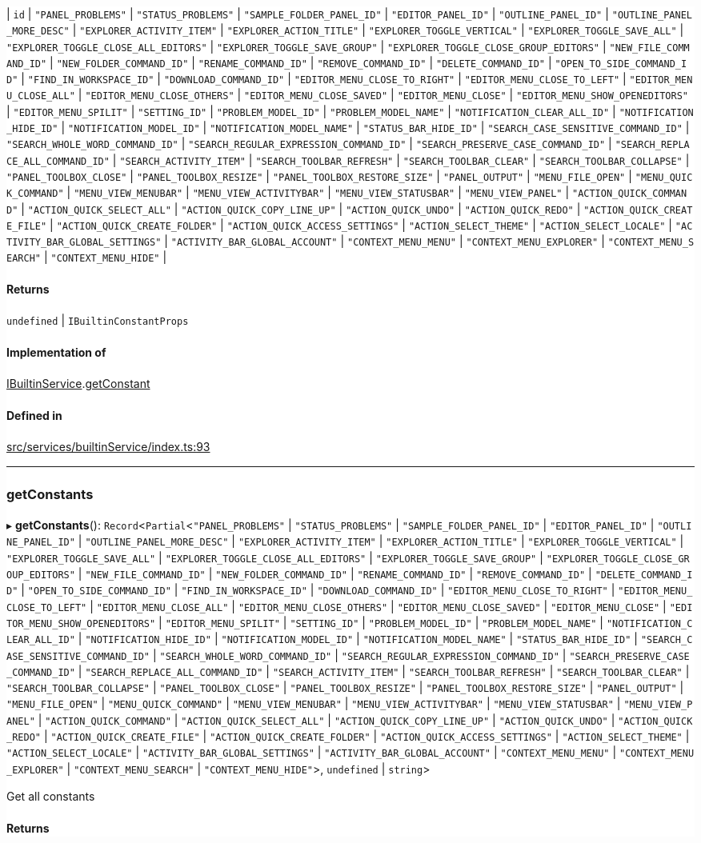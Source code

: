 | `id` | `"PANEL_PROBLEMS"` \| `"STATUS_PROBLEMS"` \| `"SAMPLE_FOLDER_PANEL_ID"` \| `"EDITOR_PANEL_ID"` \| `"OUTLINE_PANEL_ID"` \| `"OUTLINE_PANEL_MORE_DESC"` \| `"EXPLORER_ACTIVITY_ITEM"` \| `"EXPLORER_ACTION_TITLE"` \| `"EXPLORER_TOGGLE_VERTICAL"` \| `"EXPLORER_TOGGLE_SAVE_ALL"` \| `"EXPLORER_TOGGLE_CLOSE_ALL_EDITORS"` \| `"EXPLORER_TOGGLE_SAVE_GROUP"` \| `"EXPLORER_TOGGLE_CLOSE_GROUP_EDITORS"` \| `"NEW_FILE_COMMAND_ID"` \| `"NEW_FOLDER_COMMAND_ID"` \| `"RENAME_COMMAND_ID"` \| `"REMOVE_COMMAND_ID"` \| `"DELETE_COMMAND_ID"` \| `"OPEN_TO_SIDE_COMMAND_ID"` \| `"FIND_IN_WORKSPACE_ID"` \| `"DOWNLOAD_COMMAND_ID"` \| `"EDITOR_MENU_CLOSE_TO_RIGHT"` \| `"EDITOR_MENU_CLOSE_TO_LEFT"` \| `"EDITOR_MENU_CLOSE_ALL"` \| `"EDITOR_MENU_CLOSE_OTHERS"` \| `"EDITOR_MENU_CLOSE_SAVED"` \| `"EDITOR_MENU_CLOSE"` \| `"EDITOR_MENU_SHOW_OPENEDITORS"` \| `"EDITOR_MENU_SPILIT"` \| `"SETTING_ID"` \| `"PROBLEM_MODEL_ID"` \| `"PROBLEM_MODEL_NAME"` \| `"NOTIFICATION_CLEAR_ALL_ID"` \| `"NOTIFICATION_HIDE_ID"` \| `"NOTIFICATION_MODEL_ID"` \| `"NOTIFICATION_MODEL_NAME"` \| `"STATUS_BAR_HIDE_ID"` \| `"SEARCH_CASE_SENSITIVE_COMMAND_ID"` \| `"SEARCH_WHOLE_WORD_COMMAND_ID"` \| `"SEARCH_REGULAR_EXPRESSION_COMMAND_ID"` \| `"SEARCH_PRESERVE_CASE_COMMAND_ID"` \| `"SEARCH_REPLACE_ALL_COMMAND_ID"` \| `"SEARCH_ACTIVITY_ITEM"` \| `"SEARCH_TOOLBAR_REFRESH"` \| `"SEARCH_TOOLBAR_CLEAR"` \| `"SEARCH_TOOLBAR_COLLAPSE"` \| `"PANEL_TOOLBOX_CLOSE"` \| `"PANEL_TOOLBOX_RESIZE"` \| `"PANEL_TOOLBOX_RESTORE_SIZE"` \| `"PANEL_OUTPUT"` \| `"MENU_FILE_OPEN"` \| `"MENU_QUICK_COMMAND"` \| `"MENU_VIEW_MENUBAR"` \| `"MENU_VIEW_ACTIVITYBAR"` \| `"MENU_VIEW_STATUSBAR"` \| `"MENU_VIEW_PANEL"` \| `"ACTION_QUICK_COMMAND"` \| `"ACTION_QUICK_SELECT_ALL"` \| `"ACTION_QUICK_COPY_LINE_UP"` \| `"ACTION_QUICK_UNDO"` \| `"ACTION_QUICK_REDO"` \| `"ACTION_QUICK_CREATE_FILE"` \| `"ACTION_QUICK_CREATE_FOLDER"` \| `"ACTION_QUICK_ACCESS_SETTINGS"` \| `"ACTION_SELECT_THEME"` \| `"ACTION_SELECT_LOCALE"` \| `"ACTIVITY_BAR_GLOBAL_SETTINGS"` \| `"ACTIVITY_BAR_GLOBAL_ACCOUNT"` \| `"CONTEXT_MENU_MENU"` \| `"CONTEXT_MENU_EXPLORER"` \| `"CONTEXT_MENU_SEARCH"` \| `"CONTEXT_MENU_HIDE"` |

#### Returns

`undefined` \| `IBuiltinConstantProps`

#### Implementation of

[IBuiltinService](../interfaces/molecule.IBuiltinService).[getConstant](../interfaces/molecule.IBuiltinService#getconstant)

#### Defined in

[src/services/builtinService/index.ts:93](https://github.com/DTStack/molecule/blob/22a59c7/src/services/builtinService/index.ts#L93)

---

### getConstants

▸ **getConstants**(): `Record`<`Partial`<`"PANEL_PROBLEMS"` \| `"STATUS_PROBLEMS"` \| `"SAMPLE_FOLDER_PANEL_ID"` \| `"EDITOR_PANEL_ID"` \| `"OUTLINE_PANEL_ID"` \| `"OUTLINE_PANEL_MORE_DESC"` \| `"EXPLORER_ACTIVITY_ITEM"` \| `"EXPLORER_ACTION_TITLE"` \| `"EXPLORER_TOGGLE_VERTICAL"` \| `"EXPLORER_TOGGLE_SAVE_ALL"` \| `"EXPLORER_TOGGLE_CLOSE_ALL_EDITORS"` \| `"EXPLORER_TOGGLE_SAVE_GROUP"` \| `"EXPLORER_TOGGLE_CLOSE_GROUP_EDITORS"` \| `"NEW_FILE_COMMAND_ID"` \| `"NEW_FOLDER_COMMAND_ID"` \| `"RENAME_COMMAND_ID"` \| `"REMOVE_COMMAND_ID"` \| `"DELETE_COMMAND_ID"` \| `"OPEN_TO_SIDE_COMMAND_ID"` \| `"FIND_IN_WORKSPACE_ID"` \| `"DOWNLOAD_COMMAND_ID"` \| `"EDITOR_MENU_CLOSE_TO_RIGHT"` \| `"EDITOR_MENU_CLOSE_TO_LEFT"` \| `"EDITOR_MENU_CLOSE_ALL"` \| `"EDITOR_MENU_CLOSE_OTHERS"` \| `"EDITOR_MENU_CLOSE_SAVED"` \| `"EDITOR_MENU_CLOSE"` \| `"EDITOR_MENU_SHOW_OPENEDITORS"` \| `"EDITOR_MENU_SPILIT"` \| `"SETTING_ID"` \| `"PROBLEM_MODEL_ID"` \| `"PROBLEM_MODEL_NAME"` \| `"NOTIFICATION_CLEAR_ALL_ID"` \| `"NOTIFICATION_HIDE_ID"` \| `"NOTIFICATION_MODEL_ID"` \| `"NOTIFICATION_MODEL_NAME"` \| `"STATUS_BAR_HIDE_ID"` \| `"SEARCH_CASE_SENSITIVE_COMMAND_ID"` \| `"SEARCH_WHOLE_WORD_COMMAND_ID"` \| `"SEARCH_REGULAR_EXPRESSION_COMMAND_ID"` \| `"SEARCH_PRESERVE_CASE_COMMAND_ID"` \| `"SEARCH_REPLACE_ALL_COMMAND_ID"` \| `"SEARCH_ACTIVITY_ITEM"` \| `"SEARCH_TOOLBAR_REFRESH"` \| `"SEARCH_TOOLBAR_CLEAR"` \| `"SEARCH_TOOLBAR_COLLAPSE"` \| `"PANEL_TOOLBOX_CLOSE"` \| `"PANEL_TOOLBOX_RESIZE"` \| `"PANEL_TOOLBOX_RESTORE_SIZE"` \| `"PANEL_OUTPUT"` \| `"MENU_FILE_OPEN"` \| `"MENU_QUICK_COMMAND"` \| `"MENU_VIEW_MENUBAR"` \| `"MENU_VIEW_ACTIVITYBAR"` \| `"MENU_VIEW_STATUSBAR"` \| `"MENU_VIEW_PANEL"` \| `"ACTION_QUICK_COMMAND"` \| `"ACTION_QUICK_SELECT_ALL"` \| `"ACTION_QUICK_COPY_LINE_UP"` \| `"ACTION_QUICK_UNDO"` \| `"ACTION_QUICK_REDO"` \| `"ACTION_QUICK_CREATE_FILE"` \| `"ACTION_QUICK_CREATE_FOLDER"` \| `"ACTION_QUICK_ACCESS_SETTINGS"` \| `"ACTION_SELECT_THEME"` \| `"ACTION_SELECT_LOCALE"` \| `"ACTIVITY_BAR_GLOBAL_SETTINGS"` \| `"ACTIVITY_BAR_GLOBAL_ACCOUNT"` \| `"CONTEXT_MENU_MENU"` \| `"CONTEXT_MENU_EXPLORER"` \| `"CONTEXT_MENU_SEARCH"` \| `"CONTEXT_MENU_HIDE"`\>, `undefined` \| `string`\>

Get all constants

#### Returns
